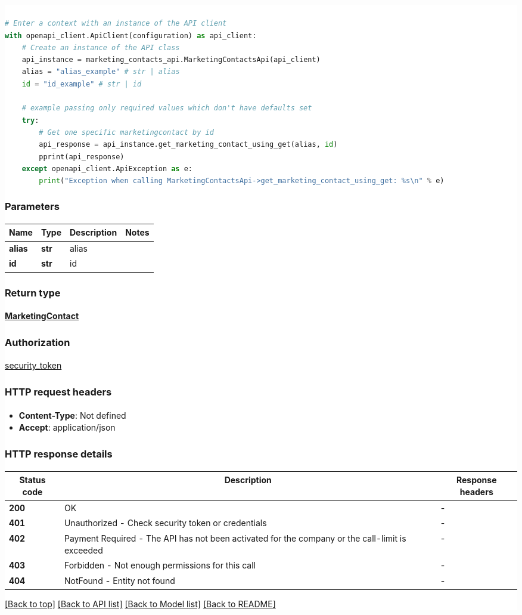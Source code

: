 ```python

# Enter a context with an instance of the API client
with openapi_client.ApiClient(configuration) as api_client:
    # Create an instance of the API class
    api_instance = marketing_contacts_api.MarketingContactsApi(api_client)
    alias = "alias_example" # str | alias
    id = "id_example" # str | id

    # example passing only required values which don't have defaults set
    try:
        # Get one specific marketingcontact by id
        api_response = api_instance.get_marketing_contact_using_get(alias, id)
        pprint(api_response)
    except openapi_client.ApiException as e:
        print("Exception when calling MarketingContactsApi->get_marketing_contact_using_get: %s\n" % e)
```


### Parameters

Name | Type | Description  | Notes
------------- | ------------- | ------------- | -------------
 **alias** | **str**| alias |
 **id** | **str**| id |

### Return type

[**MarketingContact**](MarketingContact.md)

### Authorization

[security_token](../README.md#security_token)

### HTTP request headers

 - **Content-Type**: Not defined
 - **Accept**: application/json


### HTTP response details

| Status code | Description | Response headers |
|-------------|-------------|------------------|
**200** | OK |  -  |
**401** | Unauthorized - Check security token or credentials |  -  |
**402** | Payment Required - The API has not been activated for the company or the call-limit is exceeded |  -  |
**403** | Forbidden - Not enough permissions for this call |  -  |
**404** | NotFound - Entity not found |  -  |

[[Back to top]](#) [[Back to API list]](../README.md#documentation-for-api-endpoints) [[Back to Model list]](../README.md#documentation-for-models) [[Back to README]](../README.md)

